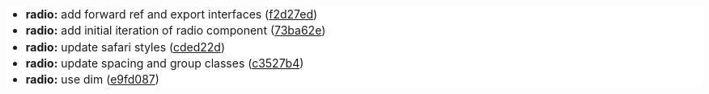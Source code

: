 - **radio:** add forward ref and export interfaces ([f2d27ed](https://github.com/leboncoin/spark-web/commit/f2d27ed51de90f79edd8bb0353a63e08327aab57))
- **radio:** add initial iteration of radio component ([73ba62e](https://github.com/leboncoin/spark-web/commit/73ba62e9e812733ab79a79df0873421f8499c6a4))
- **radio:** update safari styles ([cded22d](https://github.com/leboncoin/spark-web/commit/cded22dd5c7869faced79201ba02337829b11a12))
- **radio:** update spacing and group classes ([c3527b4](https://github.com/leboncoin/spark-web/commit/c3527b471a2d969f7f82b420b49e0870063acbee))
- **radio:** use dim ([e9fd087](https://github.com/leboncoin/spark-web/commit/e9fd08771da216b747fe55373223cae82f43be88))
